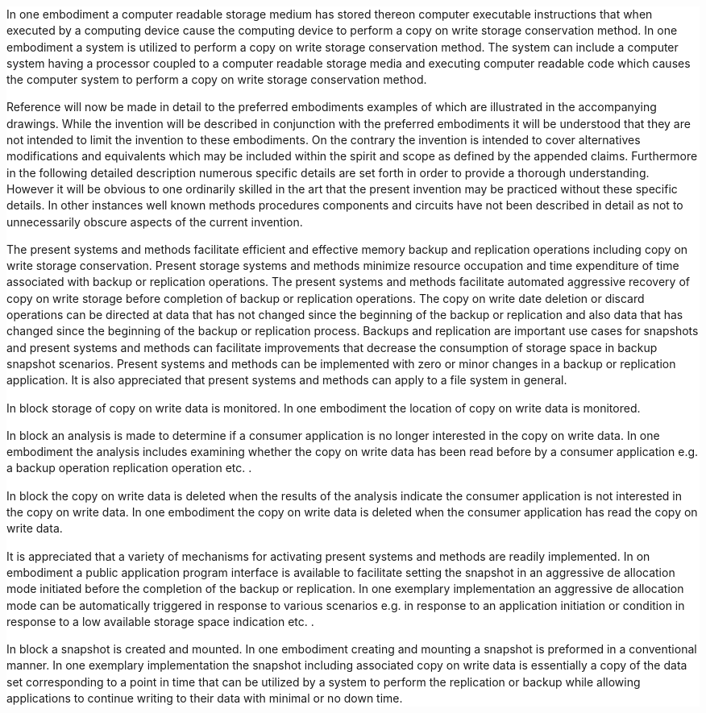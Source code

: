 
In one embodiment a computer readable storage medium has stored thereon computer executable instructions that when executed by a computing device cause the computing device to perform a copy on write storage conservation method. In one embodiment a system is utilized to perform a copy on write storage conservation method. The system can include a computer system having a processor coupled to a computer readable storage media and executing computer readable code which causes the computer system to perform a copy on write storage conservation method.

Reference will now be made in detail to the preferred embodiments examples of which are illustrated in the accompanying drawings. While the invention will be described in conjunction with the preferred embodiments it will be understood that they are not intended to limit the invention to these embodiments. On the contrary the invention is intended to cover alternatives modifications and equivalents which may be included within the spirit and scope as defined by the appended claims. Furthermore in the following detailed description numerous specific details are set forth in order to provide a thorough understanding. However it will be obvious to one ordinarily skilled in the art that the present invention may be practiced without these specific details. In other instances well known methods procedures components and circuits have not been described in detail as not to unnecessarily obscure aspects of the current invention.

The present systems and methods facilitate efficient and effective memory backup and replication operations including copy on write storage conservation. Present storage systems and methods minimize resource occupation and time expenditure of time associated with backup or replication operations. The present systems and methods facilitate automated aggressive recovery of copy on write storage before completion of backup or replication operations. The copy on write date deletion or discard operations can be directed at data that has not changed since the beginning of the backup or replication and also data that has changed since the beginning of the backup or replication process. Backups and replication are important use cases for snapshots and present systems and methods can facilitate improvements that decrease the consumption of storage space in backup snapshot scenarios. Present systems and methods can be implemented with zero or minor changes in a backup or replication application. It is also appreciated that present systems and methods can apply to a file system in general.

In block storage of copy on write data is monitored. In one embodiment the location of copy on write data is monitored.

In block an analysis is made to determine if a consumer application is no longer interested in the copy on write data. In one embodiment the analysis includes examining whether the copy on write data has been read before by a consumer application e.g. a backup operation replication operation etc. .

In block the copy on write data is deleted when the results of the analysis indicate the consumer application is not interested in the copy on write data. In one embodiment the copy on write data is deleted when the consumer application has read the copy on write data.

It is appreciated that a variety of mechanisms for activating present systems and methods are readily implemented. In on embodiment a public application program interface is available to facilitate setting the snapshot in an aggressive de allocation mode initiated before the completion of the backup or replication. In one exemplary implementation an aggressive de allocation mode can be automatically triggered in response to various scenarios e.g. in response to an application initiation or condition in response to a low available storage space indication etc. .

In block a snapshot is created and mounted. In one embodiment creating and mounting a snapshot is preformed in a conventional manner. In one exemplary implementation the snapshot including associated copy on write data is essentially a copy of the data set corresponding to a point in time that can be utilized by a system to perform the replication or backup while allowing applications to continue writing to their data with minimal or no down time.
